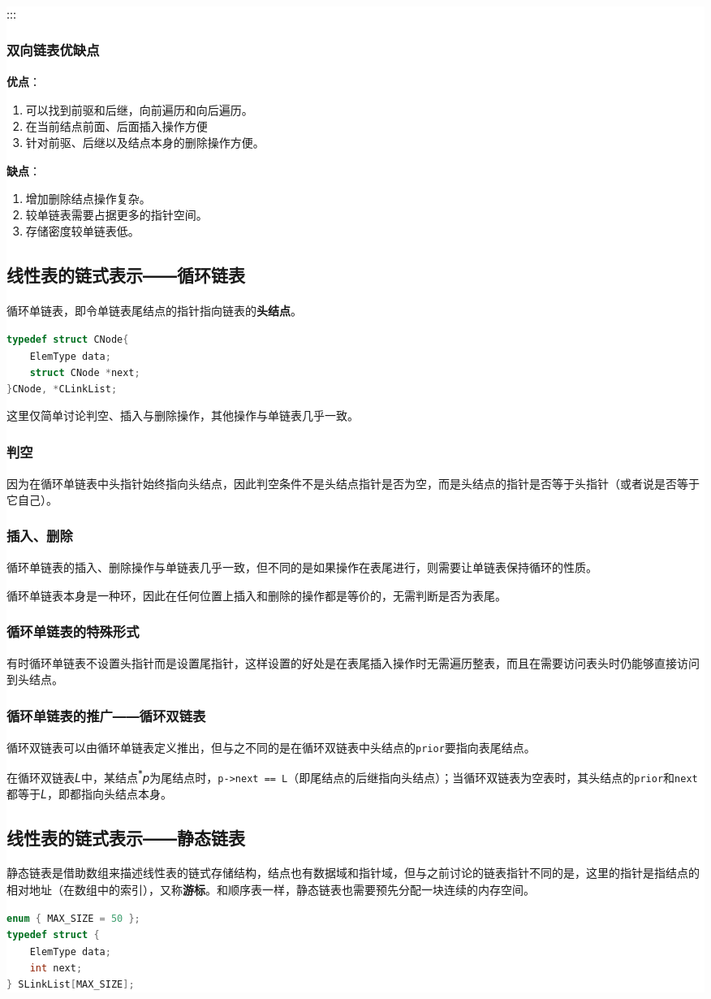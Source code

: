 :::

### 双向链表优缺点

**优点**：

1. 可以找到前驱和后继，向前遍历和向后遍历。
2. 在当前结点前面、后面插入操作方便
3. 针对前驱、后继以及结点本身的删除操作方便。

**缺点**：

1. 增加删除结点操作复杂。
2. 较单链表需要占据更多的指针空间。
3. 存储密度较单链表低。

## 线性表的链式表示——循环链表

循环单链表，即令单链表尾结点的指针指向链表的**头结点**。

```c
typedef struct CNode{
    ElemType data;
    struct CNode *next;
}CNode, *CLinkList;
```

这里仅简单讨论判空、插入与删除操作，其他操作与单链表几乎一致。

### 判空

因为在循环单链表中头指针始终指向头结点，因此判空条件不是头结点指针是否为空，而是头结点的指针是否等于头指针（或者说是否等于它自己）。

### 插入、删除

循环单链表的插入、删除操作与单链表几乎一致，但不同的是如果操作在表尾进行，则需要让单链表保持循环的性质。

循环单链表本身是一种环，因此在任何位置上插入和删除的操作都是等价的，无需判断是否为表尾。

### 循环单链表的特殊形式

有时循环单链表不设置头指针而是设置尾指针，这样设置的好处是在表尾插入操作时无需遍历整表，而且在需要访问表头时仍能够直接访问到头结点。

### 循环单链表的推广——循环双链表

循环双链表可以由循环单链表定义推出，但与之不同的是在循环双链表中头结点的`prior`要指向表尾结点。

在循环双链表$L$中，某结点$^*p$为尾结点时，`p->next == L`（即尾结点的后继指向头结点）；当循环双链表为空表时，其头结点的`prior`和`next`都等于$L$，即都指向头结点本身。

## 线性表的链式表示——静态链表

静态链表是借助数组来描述线性表的链式存储结构，结点也有数据域和指针域，但与之前讨论的链表指针不同的是，这里的指针是指结点的相对地址（在数组中的索引），又称**游标**。和顺序表一样，静态链表也需要预先分配一块连续的内存空间。

```c
enum { MAX_SIZE = 50 };
typedef struct {
    ElemType data;
    int next;
} SLinkList[MAX_SIZE];
```
